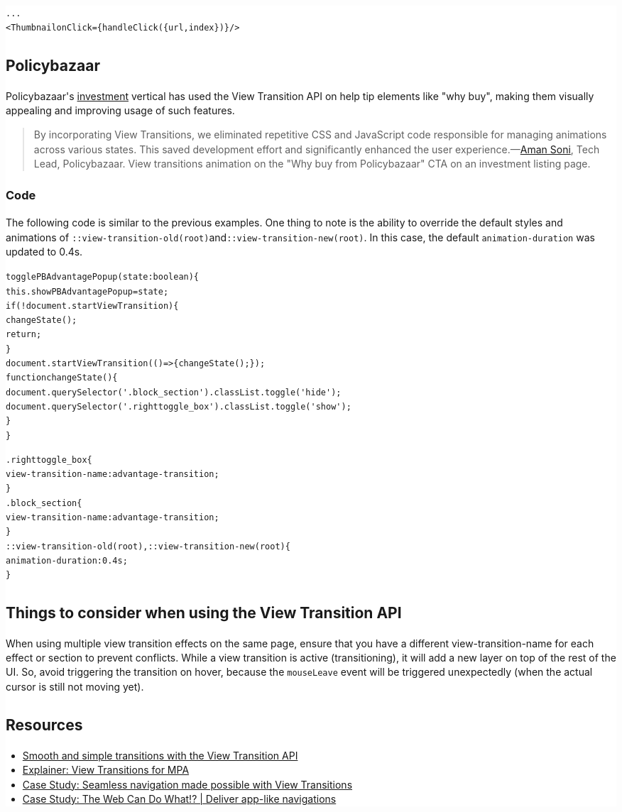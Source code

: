 ```
...
<ThumbnailonClick={handleClick({url,index})}/>

```

## Policybazaar
Policybazaar's [investment](https://investmentlife.policybazaar.com/prequote-ulip-lite) vertical has used the View Transition API on help tip elements like "why buy", making them visually appealing and improving usage of such features.
> By incorporating View Transitions, we eliminated repetitive CSS and JavaScript code responsible for managing animations across various states. This saved development effort and significantly enhanced the user experience.—[Aman Soni](https://www.linkedin.com/in/amansoni211/), Tech Lead, Policybazaar.
View transitions animation on the "Why buy from Policybazaar" CTA on an investment listing page.
### Code
The following code is similar to the previous examples. One thing to note is the ability to override the default styles and animations of `::view-transition-old(root)`and`::view-transition-new(root)`. In this case, the default `animation-duration` was updated to 0.4s.
```
togglePBAdvantagePopup(state:boolean){
this.showPBAdvantagePopup=state;
if(!document.startViewTransition){
changeState();
return;
}
document.startViewTransition(()=>{changeState();});
functionchangeState(){
document.querySelector('.block_section').classList.toggle('hide');
document.querySelector('.righttoggle_box').classList.toggle('show');
}
}

```
```
.righttoggle_box{
view-transition-name:advantage-transition;
}
.block_section{
view-transition-name:advantage-transition;
}
::view-transition-old(root),::view-transition-new(root){
animation-duration:0.4s;
}

```

## Things to consider when using the View Transition API
When using multiple view transition effects on the same page, ensure that you have a different view-transition-name for each effect or section to prevent conflicts.
While a view transition is active (transitioning), it will add a new layer on top of the rest of the UI. So, avoid triggering the transition on hover, because the `mouseLeave` event will be triggered unexpectedly (when the actual cursor is still not moving yet).
## Resources
  * [Smooth and simple transitions with the View Transition API](https://developer.chrome.com/docs/web-platform/view-transitions)
  * [Explainer: View Transitions for MPA](https://github.com/WICG/view-transitions/blob/main/cross-doc-explainer.md)
  * [Case Study: Seamless navigation made possible with View Transitions](https://developer.chrome.com/blog/view-transitions-case-studies)
  * [Case Study: The Web Can Do What!? | Deliver app-like navigations](https://thewebshowcase.withgoogle.com/deliver-app-like-navigations)